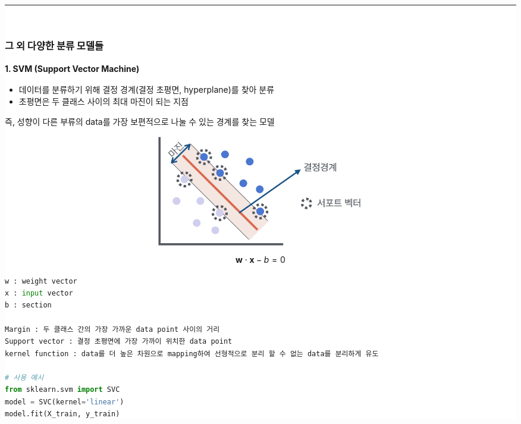 
---

&nbsp;

### 그 외 다양한 분류 모델들

**1. SVM (Support Vector Machine)**
- 데이터를 분류하기 위해 결정 경계(결정 초평면, hyperplane)를 찾아 분류
- 초평면은 두 클래스 사이의 최대 마진이 되는 지점 

즉, 성향이 다른 부류의 data를 가장 보편적으로 나눌 수 있는 경계를 찾는 모델

<img src="./images/SVM.png" style="width:40%; height:auto;display: block; margin: 0 auto;">

$$ \mathbf{w} \cdot \mathbf{x} - b = 0 $$
```python
w : weight vector
x : input vector
b : section

Margin : 두 클래스 간의 가장 가까운 data point 사이의 거리
Support vector : 결정 초평면에 가장 가까이 위치한 data point
kernel function : data를 더 높은 차원으로 mapping하여 선형적으로 분리 할 수 없는 data를 분리하게 유도

# 사용 예시
from sklearn.svm import SVC
model = SVC(kernel='linear')
model.fit(X_train, y_train)
```
